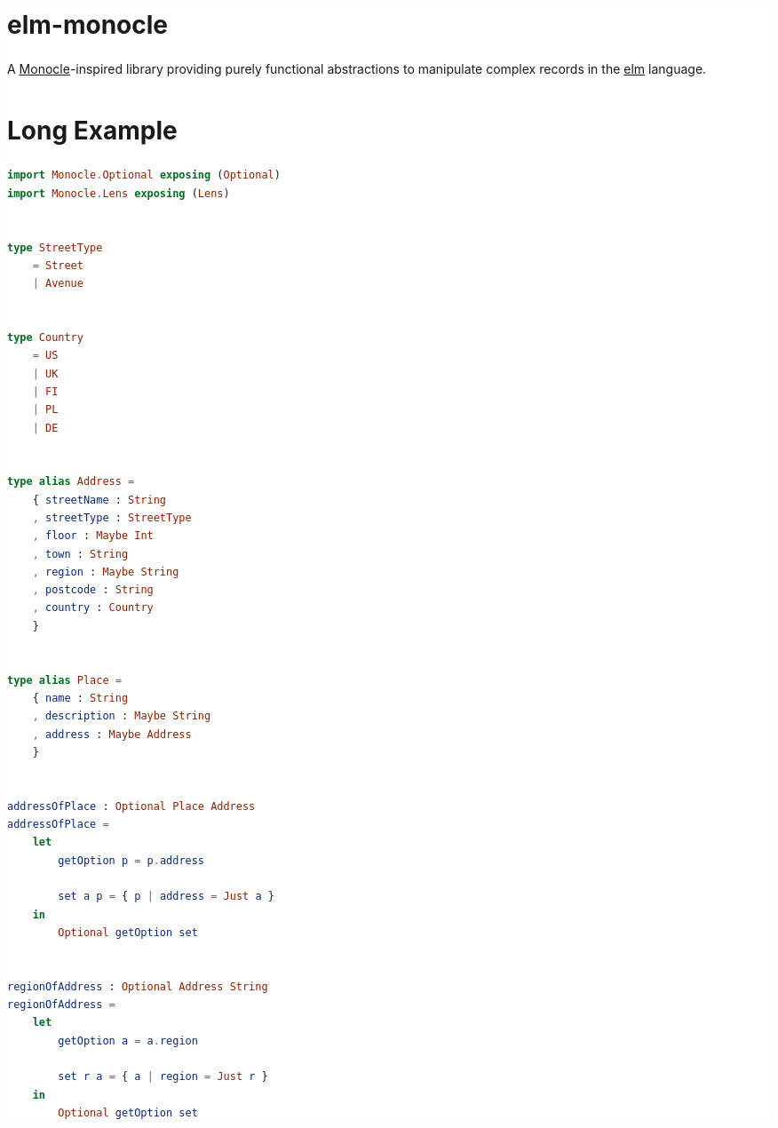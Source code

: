 

elm-monocle
===========

A [Monocle](http://julien-truffaut.github.io/Monocle/)-inspired library providing purely functional abstractions to manipulate complex records in the [elm](http://www.elm-lang.org/) language.

# Long Example

```elm
import Monocle.Optional exposing (Optional)
import Monocle.Lens exposing (Lens)


type StreetType
    = Street
    | Avenue


type Country
    = US
    | UK
    | FI
    | PL
    | DE


type alias Address =
    { streetName : String
    , streetType : StreetType
    , floor : Maybe Int
    , town : String
    , region : Maybe String
    , postcode : String
    , country : Country
    }


type alias Place =
    { name : String
    , description : Maybe String
    , address : Maybe Address
    }


addressOfPlace : Optional Place Address
addressOfPlace =
    let
        getOption p = p.address

        set a p = { p | address = Just a }
    in
        Optional getOption set


regionOfAddress : Optional Address String
regionOfAddress =
    let
        getOption a = a.region

        set r a = { a | region = Just r }
    in
        Optional getOption set
```